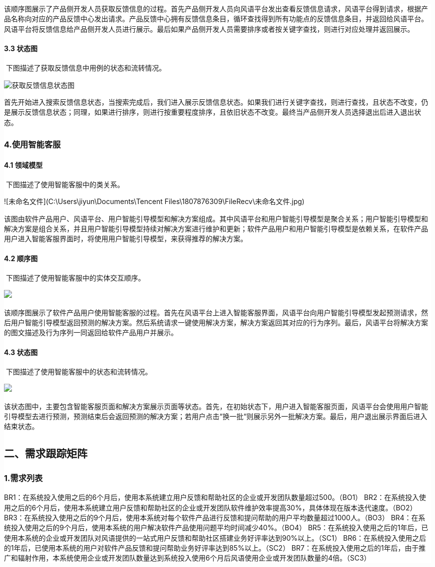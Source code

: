 

​		该顺序图展示了产品侧开发人员获取反馈信息的过程。首先产品侧开发人员向风语平台发出查看反馈信息请求，风语平台得到请求，根据产品名称向对应的产品反馈中心发出请求。产品反馈中心拥有反馈信息条目，循环查找得到所有功能点的反馈信息条目，并返回给风语平台。风语平台将反馈信息给产品侧开发人员进行展示。最后如果产品侧开发人员需要排序或者按关键字查找，则进行对应处理并返回展示。

#### 3.3 状态图

​		下图描述了获取反馈信息中用例的状态和流转情况。

![获取反馈信息状态图](C:\Users\jiyun\Desktop\DABM-Document-Pet\需求规格说明\assets\获取反馈信息状态图.jpg)

​		首先开始进入搜索反馈信息状态，当搜索完成后，我们进入展示反馈信息状态。如果我们进行关键字查找，则进行查找，且状态不改变，仍是展示反馈信息状态；同理，如果进行排序，则进行按重要程度排序，且依旧状态不改变。最终当产品侧开发人员选择退出后进入退出状态。

### 4.使用智能客服

#### 4.1 领域模型

​		下图描述了使用智能客服中的类关系。

![未命名文件](C:\Users\jiyun\Documents\Tencent Files\1807876309\FileRecv\未命名文件.jpg)

​		该图由软件产品用户、风语平台、用户智能引导模型和解决方案组成。其中风语平台和用户智能引导模型是聚合关系；用户智能引导模型和解决方案是组合关系，并且用户智能引导模型持续对解决方案进行维护和更新；软件产品用户和用户智能引导模型是依赖关系，在软件产品用户进入智能客服界面时，将使用用户智能引导模型，来获得推荐的解决方案。

#### 4.2 顺序图

​		下图描述了使用智能客服中的实体交互顺序。

![](C:\Users\jiyun\Desktop\DABM-Document-Pet\需求规格说明\assets\使用智能客服顺序图.jpg)

​		该顺序图展示了软件产品用户使用智能客服的过程。首先在风语平台上进入智能客服界面，风语平台向用户智能引导模型发起预测请求，然后用户智能引导模型返回预测的解决方案。然后系统请求一键使用解决方案，解决方案返回其对应的行为序列。最后，风语平台将解决方案的图文描述及行为序列一同返回给软件产品用户并展示。

#### 4.3 状态图

​		下图描述了使用智能客服中的状态和流转情况。

![](C:\Users\jiyun\Desktop\DABM-Document-Pet\需求规格说明\assets\使用智能客服状态图.jpg)

​		该状态图中，主要包含智能客服页面和解决方案展示页面等状态。首先，在初始状态下，用户进入智能客服页面，风语平台会使用用户智能引导模型去进行预测，预测结束后会返回预测的解决方案；若用户点击“换一批“则展示另外一批解决方案。最后，用户退出展示界面后进入结束状态。

## 二、需求跟踪矩阵

### 1.需求列表

BR1：在系统投入使用之后的6个月后，使用本系统建立用户反馈和帮助社区的企业或开发团队数量超过500。（BO1）
BR2：在系统投入使用之后的6个月后，使用本系统建立用户反馈和帮助社区的企业或开发团队软件维护效率提高30%，具体体现在版本迭代速度。（BO2）
BR3：在系统投入使用之后的9个月后，使用本系统对每个软件产品进行反馈和提问帮助的用户平均数量超过1000人。（BO3）
BR4：在系统投入使用之后的9个月后，使用本系统的用户解决软件产品使用问题平均时间减少40%。（BO4）
BR5：在系统投入使用之后的1年后，已使用本系统的企业或开发团队对风语提供的一站式用户反馈和帮助社区搭建业务好评率达到90%以上。（SC1）
BR6：在系统投入使用之后的1年后，已使用本系统的用户对软件产品反馈和提问帮助业务好评率达到85%以上。（SC2）
BR7：在系统投入使用之后的1年后，由于推广和辐射作用，本系统使用企业或开发团队数量达到系统投入使用6个月后风语使用企业或开发团队数量的4倍。（SC3）
